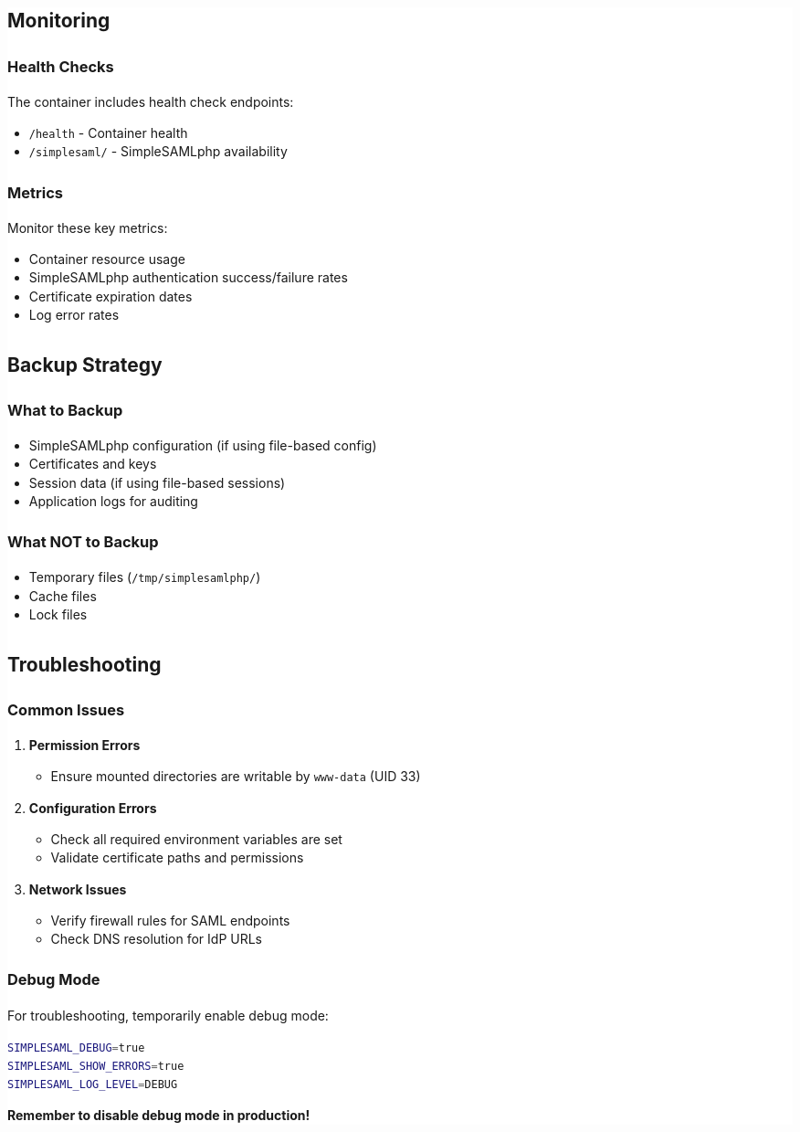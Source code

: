 ## Monitoring

### Health Checks
The container includes health check endpoints:
- `/health` - Container health
- `/simplesaml/` - SimpleSAMLphp availability

### Metrics
Monitor these key metrics:
- Container resource usage
- SimpleSAMLphp authentication success/failure rates
- Certificate expiration dates
- Log error rates

## Backup Strategy

### What to Backup
- SimpleSAMLphp configuration (if using file-based config)
- Certificates and keys
- Session data (if using file-based sessions)
- Application logs for auditing

### What NOT to Backup
- Temporary files (`/tmp/simplesamlphp/`)
- Cache files
- Lock files

## Troubleshooting

### Common Issues

1. **Permission Errors**
   - Ensure mounted directories are writable by `www-data` (UID 33)
   
2. **Configuration Errors**
   - Check all required environment variables are set
   - Validate certificate paths and permissions
   
3. **Network Issues**
   - Verify firewall rules for SAML endpoints
   - Check DNS resolution for IdP URLs

### Debug Mode

For troubleshooting, temporarily enable debug mode:
```bash
SIMPLESAML_DEBUG=true
SIMPLESAML_SHOW_ERRORS=true
SIMPLESAML_LOG_LEVEL=DEBUG
```

**Remember to disable debug mode in production!**
